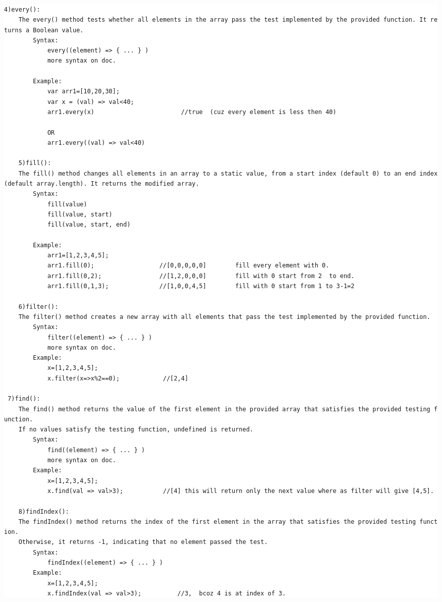 	4)every():
        The every() method tests whether all elements in the array pass the test implemented by the provided function. It returns a Boolean value.
            Syntax:
                every((element) => { ... } )
                more syntax on doc.

            Example:
                var arr1=[10,20,30];
                var x = (val) => val<40;
                arr1.every(x)                        //true  (cuz every element is less then 40)

                OR
                arr1.every((val) => val<40)

        5)fill():
        The fill() method changes all elements in an array to a static value, from a start index (default 0) to an end index (default array.length). It returns the modified array.
            Syntax:
                fill(value)
                fill(value, start)
                fill(value, start, end)

            Example:
                arr1=[1,2,3,4,5];
                arr1.fill(0);                  //[0,0,0,0,0]        fill every element with 0.
                arr1.fill(0,2);                //[1,2,0,0,0]        fill with 0 start from 2  to end.
                arr1.fill(0,1,3);              //[1,0,0,4,5]        fill with 0 start from 1 to 3-1=2

        6)filter():
        The filter() method creates a new array with all elements that pass the test implemented by the provided function.
            Syntax:
                filter((element) => { ... } )
                more syntax on doc.
            Example:
                x=[1,2,3,4,5];
                x.filter(x=>x%2==0);            //[2,4]
	
	 7)find():
        The find() method returns the value of the first element in the provided array that satisfies the provided testing function. 
        If no values satisfy the testing function, undefined is returned.
            Syntax:
                find((element) => { ... } )
                more syntax on doc.
            Example:
                x=[1,2,3,4,5];
                x.find(val => val>3);           //[4] this will return only the next value where as filter will give [4,5].

        8)findIndex():
        The findIndex() method returns the index of the first element in the array that satisfies the provided testing function. 
        Otherwise, it returns -1, indicating that no element passed the test.
            Syntax:
                findIndex((element) => { ... } )
            Example:
                x=[1,2,3,4,5];
                x.findIndex(val => val>3);          //3,  bcoz 4 is at index of 3.
            